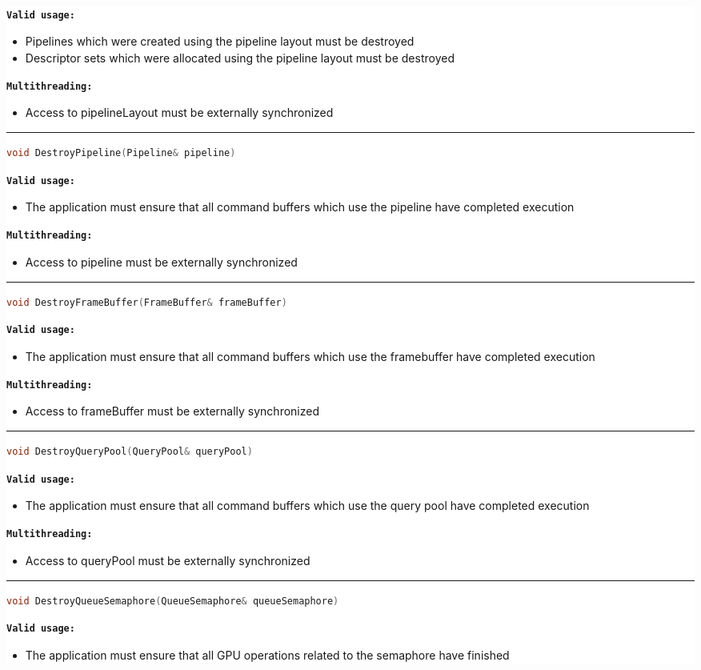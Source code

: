 **`Valid usage:`**

* Pipelines which were created using the pipeline layout must be destroyed
* Descriptor sets which were allocated using the pipeline layout must be destroyed

**`Multithreading:`**

* Access to pipelineLayout must be externally synchronized

------

```cpp
void DestroyPipeline(Pipeline& pipeline)
```

**`Valid usage:`**

* The application must ensure that all command buffers which use the pipeline have completed execution

**`Multithreading:`**

* Access to pipeline must be externally synchronized

------

```cpp
void DestroyFrameBuffer(FrameBuffer& frameBuffer)
```

**`Valid usage:`**

* The application must ensure that all command buffers which use the framebuffer have completed execution

**`Multithreading:`**

* Access to frameBuffer must be externally synchronized

------

```cpp
void DestroyQueryPool(QueryPool& queryPool)
```

**`Valid usage:`**

* The application must ensure that all command buffers which use the query pool have completed execution

**`Multithreading:`**

* Access to queryPool must be externally synchronized

------

```cpp
void DestroyQueueSemaphore(QueueSemaphore& queueSemaphore)
```

**`Valid usage:`**

* The application must ensure that all GPU operations related to the semaphore have finished
